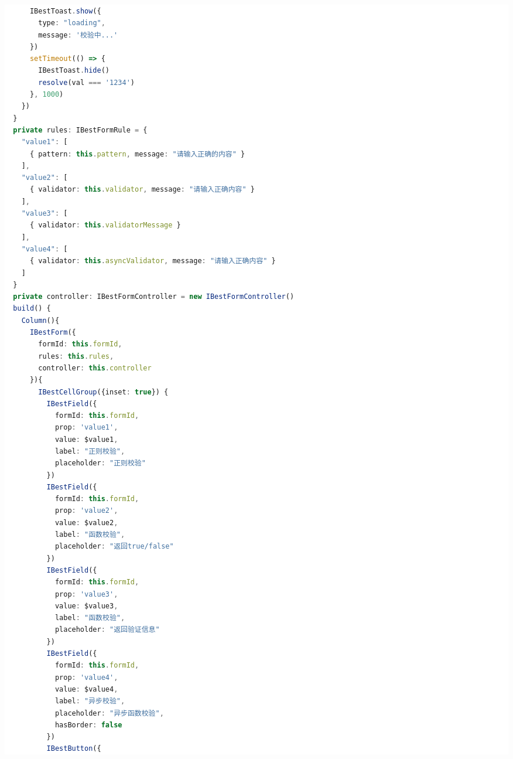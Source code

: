 ```ts
      IBestToast.show({
        type: "loading",
        message: '校验中...'
      })
      setTimeout(() => {
        IBestToast.hide()
        resolve(val === '1234')
      }, 1000)
    })
  }
  private rules: IBestFormRule = {
    "value1": [
      { pattern: this.pattern, message: "请输入正确的内容" }
    ],
    "value2": [
      { validator: this.validator, message: "请输入正确内容" }
    ],
    "value3": [
      { validator: this.validatorMessage }
    ],
    "value4": [
      { validator: this.asyncValidator, message: "请输入正确内容" }
    ]
  }
  private controller: IBestFormController = new IBestFormController()
  build() {
    Column(){
      IBestForm({
        formId: this.formId,
        rules: this.rules,
        controller: this.controller
      }){
        IBestCellGroup({inset: true}) {
          IBestField({
            formId: this.formId,
            prop: 'value1',
            value: $value1,
            label: "正则校验",
            placeholder: "正则校验"
          })
          IBestField({
            formId: this.formId,
            prop: 'value2',
            value: $value2,
            label: "函数校验",
            placeholder: "返回true/false"
          })
          IBestField({
            formId: this.formId,
            prop: 'value3',
            value: $value3,
            label: "函数校验",
            placeholder: "返回验证信息"
          })
          IBestField({
            formId: this.formId,
            prop: 'value4',
            value: $value4,
            label: "异步校验",
            placeholder: "异步函数校验",
            hasBorder: false
          })
          IBestButton({
```